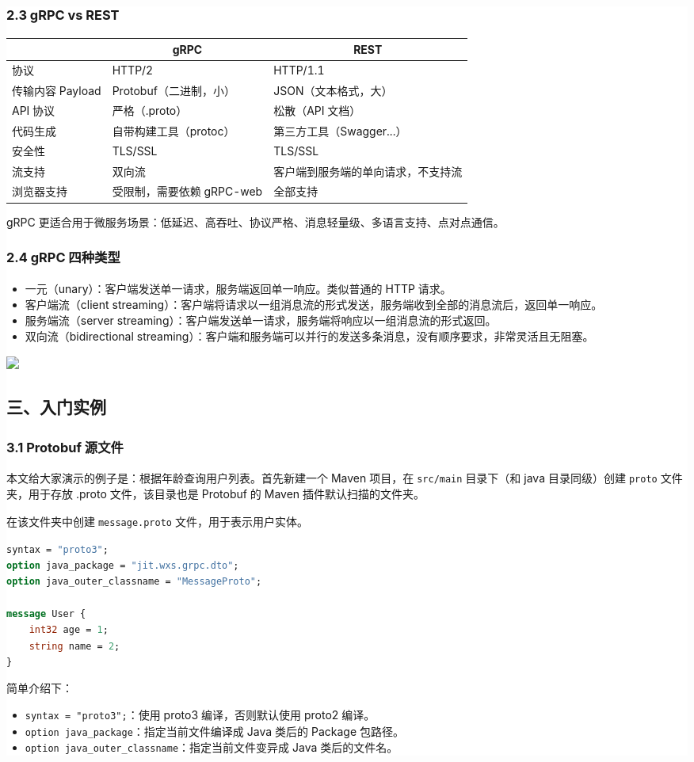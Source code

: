 ### 2.3 gRPC vs REST

|                  | gRPC                      | REST                               |
| ---------------- | ------------------------- | ---------------------------------- |
| 协议             | HTTP/2                    | HTTP/1.1                           |
| 传输内容 Payload | Protobuf（二进制，小）    | JSON（文本格式，大）               |
| API 协议         | 严格（.proto）            | 松散（API 文档）                   |
| 代码生成         | 自带构建工具（protoc）    | 第三方工具（Swagger...）           |
| 安全性           | TLS/SSL                   | TLS/SSL                            |
| 流支持           | 双向流                    | 客户端到服务端的单向请求，不支持流 |
| 浏览器支持       | 受限制，需要依赖 gRPC-web | 全部支持                           |

gRPC 更适合用于微服务场景：低延迟、高吞吐、协议严格、消息轻量级、多语言支持、点对点通信。

### 2.4 gRPC 四种类型

- 一元（unary）：客户端发送单一请求，服务端返回单一响应。类似普通的 HTTP 请求。
- 客户端流（client streaming）：客户端将请求以一组消息流的形式发送，服务端收到全部的消息流后，返回单一响应。
- 服务端流（server streaming）：客户端发送单一请求，服务端将响应以一组消息流的形式返回。
- 双向流（bidirectional streaming）：客户端和服务端可以并行的发送多条消息，没有顺序要求，非常灵活且无阻塞。

![](https://cdn.jsdelivr.net/gh/jitwxs/cdn/blog/posts/202201/20220115213923923.png)

## 三、入门实例

### 3.1 Protobuf 源文件

本文给大家演示的例子是：根据年龄查询用户列表。首先新建一个 Maven 项目，在 `src/main` 目录下（和 java 目录同级）创建 `proto` 文件夹，用于存放 .proto 文件，该目录也是 Protobuf 的 Maven 插件默认扫描的文件夹。

在该文件夹中创建 `message.proto` 文件，用于表示用户实体。

```protobuf
syntax = "proto3";
option java_package = "jit.wxs.grpc.dto";
option java_outer_classname = "MessageProto";

message User {
    int32 age = 1;
    string name = 2;
}
```

简单介绍下：

- `syntax = "proto3";`：使用 proto3 编译，否则默认使用 proto2 编译。
- `option java_package`：指定当前文件编译成 Java 类后的 Package 包路径。
- `option java_outer_classname`：指定当前文件变异成 Java 类后的文件名。
